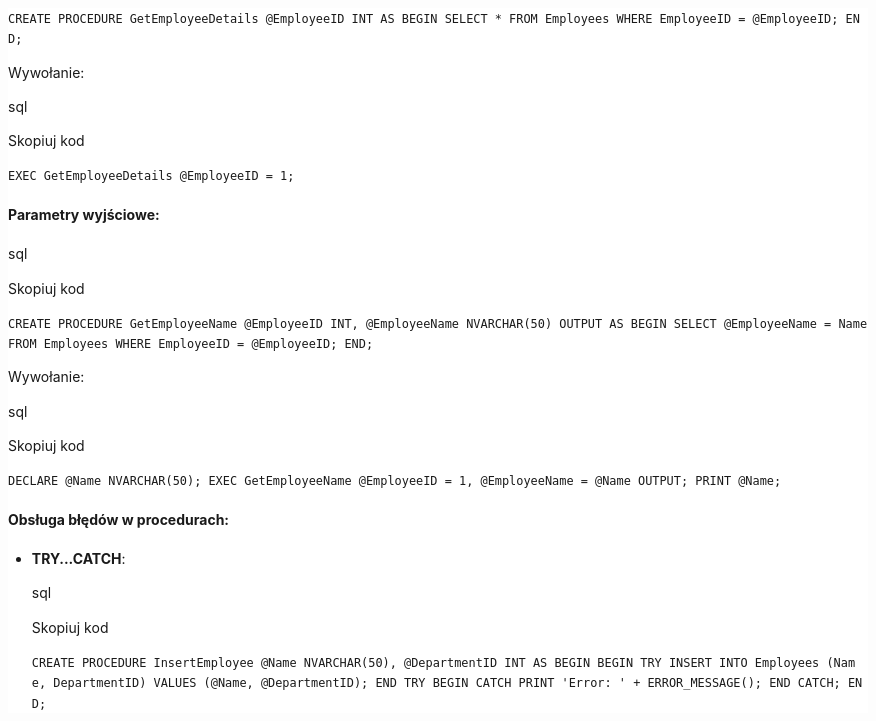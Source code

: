 `CREATE PROCEDURE GetEmployeeDetails
    @EmployeeID INT
AS
BEGIN
    SELECT *
    FROM Employees
    WHERE EmployeeID = @EmployeeID;
END;`

Wywołanie:

sql

Skopiuj kod

`EXEC GetEmployeeDetails @EmployeeID = 1;`

#### **Parametry wyjściowe:**

sql

Skopiuj kod

`CREATE PROCEDURE GetEmployeeName
    @EmployeeID INT,
    @EmployeeName NVARCHAR(50) OUTPUT
AS
BEGIN
    SELECT @EmployeeName = Name
    FROM Employees
    WHERE EmployeeID = @EmployeeID;
END;`

Wywołanie:

sql

Skopiuj kod

`DECLARE @Name NVARCHAR(50);
EXEC GetEmployeeName @EmployeeID = 1, @EmployeeName = @Name OUTPUT;
PRINT @Name;`

#### **Obsługa błędów w procedurach:**

-   **TRY...CATCH**:

    sql

    Skopiuj kod

    `CREATE PROCEDURE InsertEmployee
        @Name NVARCHAR(50), @DepartmentID INT
    AS
    BEGIN
        BEGIN TRY
            INSERT INTO Employees (Name, DepartmentID) VALUES (@Name, @DepartmentID);
        END TRY
        BEGIN CATCH
            PRINT 'Error: ' + ERROR_MESSAGE();
        END CATCH;
    END;`
